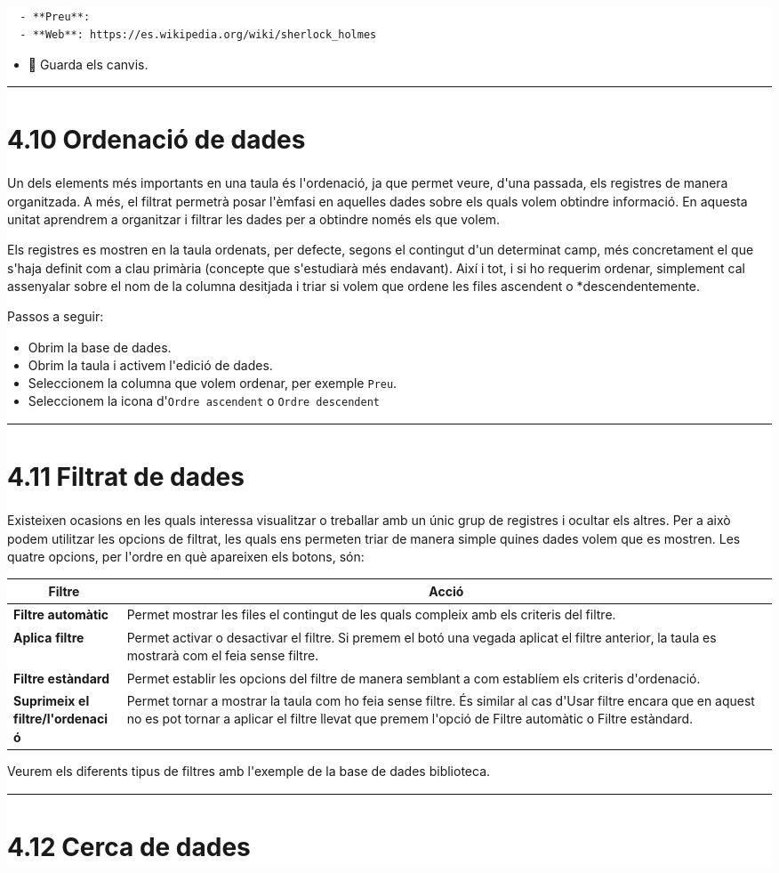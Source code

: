       - **Preu**:
      - **Web**: https://es.wikipedia.org/wiki/sherlock_holmes
- 💾 Guarda els canvis.

---

# 4.10 Ordenació de dades

Un dels elements més importants en una taula és l'ordenació, ja que permet veure, d'una passada, els registres de manera organitzada. A més, el filtrat permetrà posar l'èmfasi en aquelles dades sobre els quals volem obtindre informació. En aquesta unitat aprendrem a organitzar i filtrar les dades per a obtindre només els que volem.

Els registres es mostren en la taula ordenats, per defecte, segons el contingut d'un determinat camp, més concretament el que s'haja definit com a clau primària (concepte que s'estudiarà més endavant). Així i tot, i si ho requerim ordenar, simplement cal assenyalar sobre el nom de la columna desitjada i triar si volem que ordene les files ascendent o *descendentemente.

Passos a seguir:

- Obrim la base de dades.
- Obrim la taula i activem l'edició de dades.
- Seleccionem la columna que volem ordenar, per exemple `Preu`.
- Seleccionem la icona d'`Ordre ascendent` o `Ordre descendent`

---

# 4.11 Filtrat de dades

Existeixen ocasions en les quals interessa visualitzar o treballar amb un únic grup de registres i ocultar els altres. Per a això podem utilitzar les opcions de filtrat, les quals ens permeten triar de manera simple quines dades volem que es mostren. Les quatre opcions, per l'ordre en què apareixen els botons, són:

Filtre | Acció
-|-
**Filtre automàtic** | Permet mostrar les files el contingut de les quals compleix amb els criteris del filtre.
**Aplica filtre** | Permet activar o desactivar el filtre. Si premem el botó una vegada aplicat el filtre anterior, la taula es mostrarà com el feia sense filtre.
**Filtre estàndard** | Permet establir les opcions del filtre de manera semblant a com establíem els criteris d'ordenació.
**Suprimeix el filtre/l'ordenació** | Permet tornar a mostrar la taula com ho feia sense filtre. És similar al cas d'Usar filtre encara que en aquest no es pot tornar a aplicar el filtre llevat que premem l'opció de Filtre automàtic o Filtre estàndard.

Veurem els diferents tipus de filtres amb l'exemple de la base de dades biblioteca.

---

# 4.12 Cerca de dades
